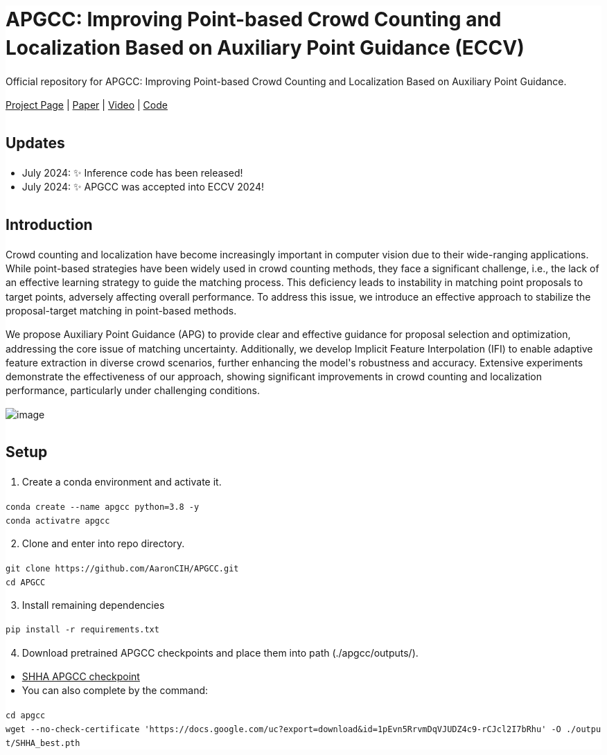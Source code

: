 # APGCC: Improving Point-based Crowd Counting and Localization Based on Auxiliary Point Guidance (ECCV)

Official repository for APGCC: Improving Point-based Crowd Counting and Localization Based on Auxiliary Point Guidance.

[Project Page](https://apgcc.github.io/) | [Paper](https://arxiv.org/abs/2405.10589) | [Video](https://www.youtube.com/watch?v=b_ltwfD9dLI&embeds_referring_euri=https%3A%2F%2Fapgcc.github.io%2F&source_ve_path=Mjg2NjY) | [Code](https://github.com/AaronCIH/APGCC/tree/main/apgcc)

## Updates
- July 2024: ✨ Inference code has been released!
- July 2024: ✨ APGCC was accepted into ECCV 2024!

## Introduction
Crowd counting and localization have become increasingly important in computer vision due to their wide-ranging applications. While point-based strategies have been widely used in crowd counting methods, they face a significant challenge, i.e., the lack of an effective learning strategy to guide the matching process. This deficiency leads to instability in matching point proposals to target points, adversely affecting overall performance. To address this issue, we introduce an effective approach to stabilize the proposal-target matching in point-based methods.

We propose Auxiliary Point Guidance (APG) to provide clear and effective guidance for proposal selection and optimization, addressing the core issue of matching uncertainty. Additionally, we develop Implicit Feature Interpolation (IFI) to enable adaptive feature extraction in diverse crowd scenarios, further enhancing the model's robustness and accuracy. Extensive experiments demonstrate the effectiveness of our approach, showing significant improvements in crowd counting and localization performance, particularly under challenging conditions.

<img width="1096" alt="image" src='figures/model_Arch.jpg'>

## Setup
1) Create a conda environment and activate it.
```
conda create --name apgcc python=3.8 -y
conda activatre apgcc
```
2) Clone and enter into repo directory.
```
git clone https://github.com/AaronCIH/APGCC.git
cd APGCC
```
3) Install remaining dependencies
```
pip install -r requirements.txt
```
4) Download pretrained APGCC checkpoints and place them into path (./apgcc/outputs/).
- [SHHA APGCC checkpoint](https://drive.google.com/file/d/1pEvn5RrvmDqVJUDZ4c9-rCJcl2I7bRhu/view?usp=sharing)
- You can also complete by the command:
```
cd apgcc
wget --no-check-certificate 'https://docs.google.com/uc?export=download&id=1pEvn5RrvmDqVJUDZ4c9-rCJcl2I7bRhu' -O ./output/SHHA_best.pth
```
